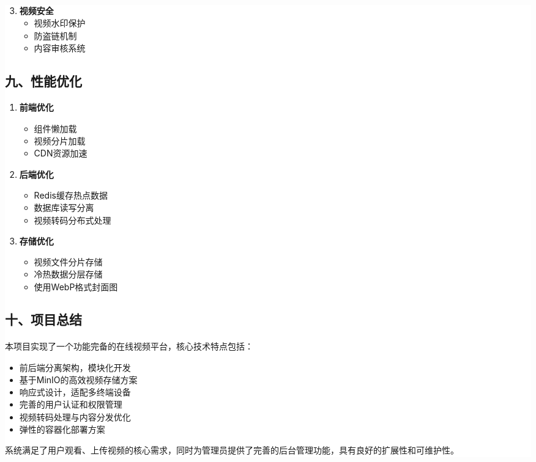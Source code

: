 3. **视频安全**
   - 视频水印保护
   - 防盗链机制
   - 内容审核系统

## 九、性能优化

1. **前端优化**
   - 组件懒加载
   - 视频分片加载
   - CDN资源加速

2. **后端优化**
   - Redis缓存热点数据
   - 数据库读写分离
   - 视频转码分布式处理

3. **存储优化**
   - 视频文件分片存储
   - 冷热数据分层存储
   - 使用WebP格式封面图

## 十、项目总结

本项目实现了一个功能完备的在线视频平台，核心技术特点包括：

- 前后端分离架构，模块化开发
- 基于MinIO的高效视频存储方案
- 响应式设计，适配多终端设备
- 完善的用户认证和权限管理
- 视频转码处理与内容分发优化
- 弹性的容器化部署方案

系统满足了用户观看、上传视频的核心需求，同时为管理员提供了完善的后台管理功能，具有良好的扩展性和可维护性。